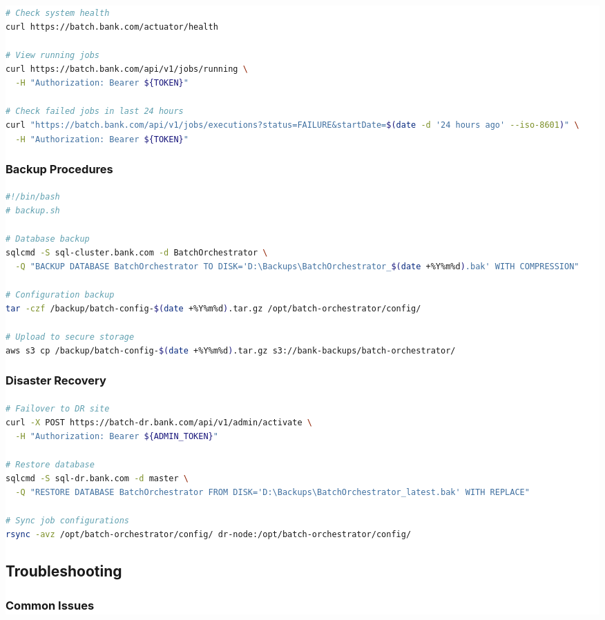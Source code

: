 ```bash
# Check system health
curl https://batch.bank.com/actuator/health

# View running jobs
curl https://batch.bank.com/api/v1/jobs/running \
  -H "Authorization: Bearer ${TOKEN}"

# Check failed jobs in last 24 hours
curl "https://batch.bank.com/api/v1/jobs/executions?status=FAILURE&startDate=$(date -d '24 hours ago' --iso-8601)" \
  -H "Authorization: Bearer ${TOKEN}"
```

### Backup Procedures

```bash
#!/bin/bash
# backup.sh

# Database backup
sqlcmd -S sql-cluster.bank.com -d BatchOrchestrator \
  -Q "BACKUP DATABASE BatchOrchestrator TO DISK='D:\Backups\BatchOrchestrator_$(date +%Y%m%d).bak' WITH COMPRESSION"

# Configuration backup
tar -czf /backup/batch-config-$(date +%Y%m%d).tar.gz /opt/batch-orchestrator/config/

# Upload to secure storage
aws s3 cp /backup/batch-config-$(date +%Y%m%d).tar.gz s3://bank-backups/batch-orchestrator/
```

### Disaster Recovery

```bash
# Failover to DR site
curl -X POST https://batch-dr.bank.com/api/v1/admin/activate \
  -H "Authorization: Bearer ${ADMIN_TOKEN}"

# Restore database
sqlcmd -S sql-dr.bank.com -d master \
  -Q "RESTORE DATABASE BatchOrchestrator FROM DISK='D:\Backups\BatchOrchestrator_latest.bak' WITH REPLACE"

# Sync job configurations
rsync -avz /opt/batch-orchestrator/config/ dr-node:/opt/batch-orchestrator/config/
```

## Troubleshooting

### Common Issues
